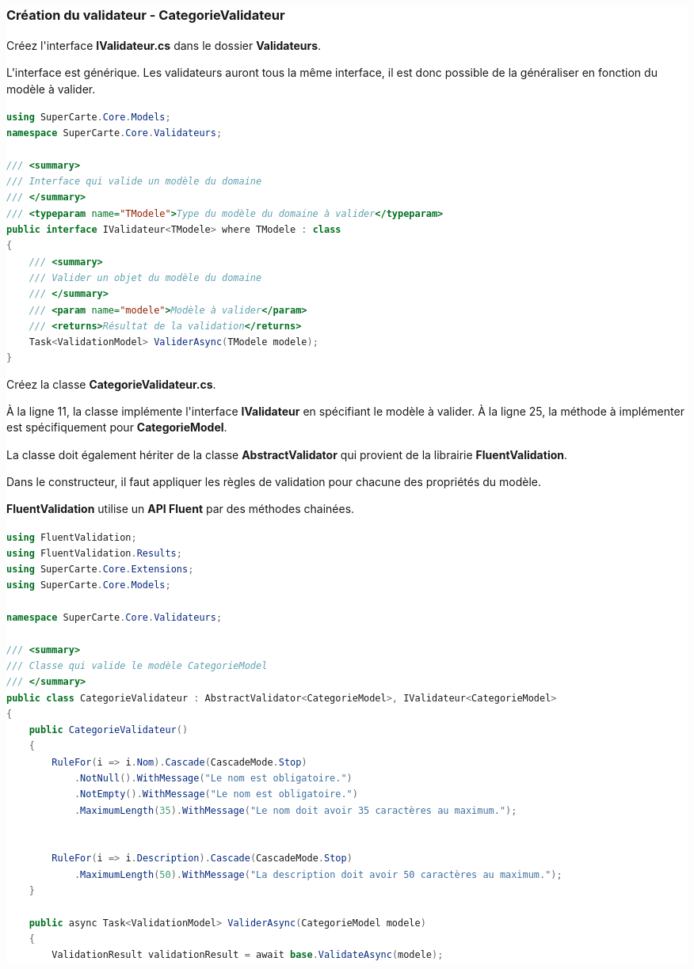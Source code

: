 ### Création du validateur - CategorieValidateur

Créez l'interface **IValidateur.cs** dans le dossier **Validateurs**.

L'interface est générique. Les validateurs auront tous la même interface, il est donc possible de la généraliser en fonction du modèle à valider.

```csharp showLineNumbers
using SuperCarte.Core.Models;
namespace SuperCarte.Core.Validateurs;

/// <summary>
/// Interface qui valide un modèle du domaine
/// </summary>
/// <typeparam name="TModele">Type du modèle du domaine à valider</typeparam>
public interface IValidateur<TModele> where TModele : class
{
    /// <summary>
    /// Valider un objet du modèle du domaine
    /// </summary>
    /// <param name="modele">Modèle à valider</param>
    /// <returns>Résultat de la validation</returns>
    Task<ValidationModel> ValiderAsync(TModele modele);
}
```

Créez la classe **CategorieValidateur.cs**.

À la ligne 11, la classe implémente l'interface **IValidateur** en spécifiant le modèle à valider. À la ligne 25, la méthode à implémenter est spécifiquement pour **CategorieModel**.

La classe doit également hériter de la classe **AbstractValidator** qui provient de la librairie **FluentValidation**.

Dans le constructeur, il faut appliquer les règles de validation pour chacune des propriétés du modèle.

**FluentValidation** utilise un **API Fluent** par des méthodes chainées.

```csharp showLineNumbers
using FluentValidation;
using FluentValidation.Results;
using SuperCarte.Core.Extensions;
using SuperCarte.Core.Models;

namespace SuperCarte.Core.Validateurs;

/// <summary>
/// Classe qui valide le modèle CategorieModel
/// </summary>
public class CategorieValidateur : AbstractValidator<CategorieModel>, IValidateur<CategorieModel>
{
    public CategorieValidateur()
    {
        RuleFor(i => i.Nom).Cascade(CascadeMode.Stop)
            .NotNull().WithMessage("Le nom est obligatoire.")
            .NotEmpty().WithMessage("Le nom est obligatoire.")
            .MaximumLength(35).WithMessage("Le nom doit avoir 35 caractères au maximum.");


        RuleFor(i => i.Description).Cascade(CascadeMode.Stop)
            .MaximumLength(50).WithMessage("La description doit avoir 50 caractères au maximum.");
    }

    public async Task<ValidationModel> ValiderAsync(CategorieModel modele)
    {
        ValidationResult validationResult = await base.ValidateAsync(modele);
```